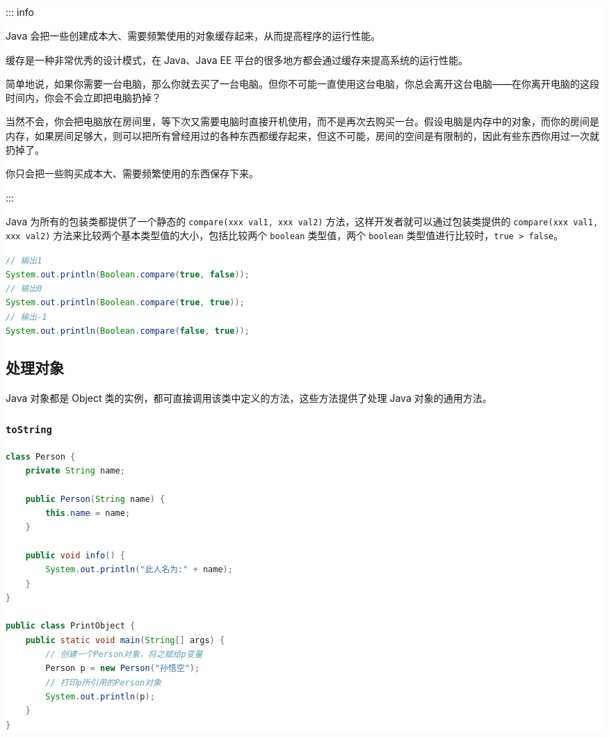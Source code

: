 ::: info

Java 会把一些创建成本大、需要频繁使用的对象缓存起来，从而提高程序的运行性能。

缓存是一种非常优秀的设计模式，在 Java、Java EE 平台的很多地方都会通过缓存来提高系统的运行性能。

简单地说，如果你需要一台电脑，那么你就去买了一台电脑。但你不可能一直使用这台电脑，你总会离开这台电脑——在你离开电脑的这段时间内，你会不会立即把电脑扔掉？

当然不会，你会把电脑放在房间里，等下次又需要电脑时直接开机使用，而不是再次去购买一台。假设电脑是内存中的对象，而你的房间是内存，如果房间足够大，则可以把所有曾经用过的各种东西都缓存起来，但这不可能，房间的空间是有限制的，因此有些东西你用过一次就扔掉了。

你只会把一些购买成本大、需要频繁使用的东西保存下来。

:::

Java 为所有的包装类都提供了一个静态的 `compare(xxx val1, xxx val2)` 方法，这样开发者就可以通过包装类提供的 `compare(xxx val1, xxx val2)` 方法来比较两个基本类型值的大小，包括比较两个 `boolean` 类型值，两个 `boolean` 类型值进行比较时，`true > false`。

```java
// 输出1
System.out.println(Boolean.compare(true, false));
// 输出0
System.out.println(Boolean.compare(true, true));
// 输出-1
System.out.println(Boolean.compare(false, true));
```

## 处理对象

Java 对象都是 Object 类的实例，都可直接调用该类中定义的方法，这些方法提供了处理 Java 对象的通用方法。

### `toString`

```java
class Person {
    private String name;

    public Person(String name) {
        this.name = name;
    }

    public void info() {
        System.out.println("此人名为:" + name);
    }
}

public class PrintObject {
    public static void main(String[] args) {
        // 创建一个Person对象，将之赋给p变量
        Person p = new Person("孙悟空");
        // 打印p所引用的Person对象
        System.out.println(p);
    }
}
```
